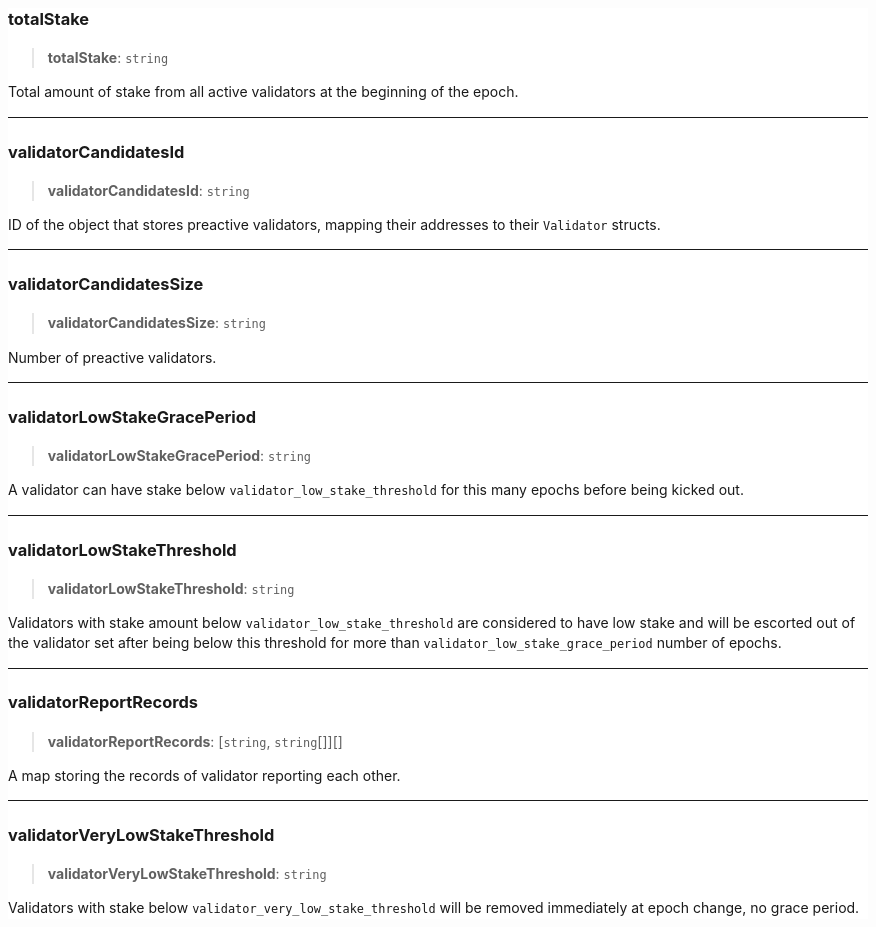 ### totalStake

> **totalStake**: `string`

Total amount of stake from all active validators at the beginning of the epoch.

---

### validatorCandidatesId

> **validatorCandidatesId**: `string`

ID of the object that stores preactive validators, mapping their addresses to their `Validator`
structs.

---

### validatorCandidatesSize

> **validatorCandidatesSize**: `string`

Number of preactive validators.

---

### validatorLowStakeGracePeriod

> **validatorLowStakeGracePeriod**: `string`

A validator can have stake below `validator_low_stake_threshold` for this many epochs before being
kicked out.

---

### validatorLowStakeThreshold

> **validatorLowStakeThreshold**: `string`

Validators with stake amount below `validator_low_stake_threshold` are considered to have low stake
and will be escorted out of the validator set after being below this threshold for more than
`validator_low_stake_grace_period` number of epochs.

---

### validatorReportRecords

> **validatorReportRecords**: [`string`, `string`[]][]

A map storing the records of validator reporting each other.

---

### validatorVeryLowStakeThreshold

> **validatorVeryLowStakeThreshold**: `string`

Validators with stake below `validator_very_low_stake_threshold` will be removed immediately at
epoch change, no grace period.
